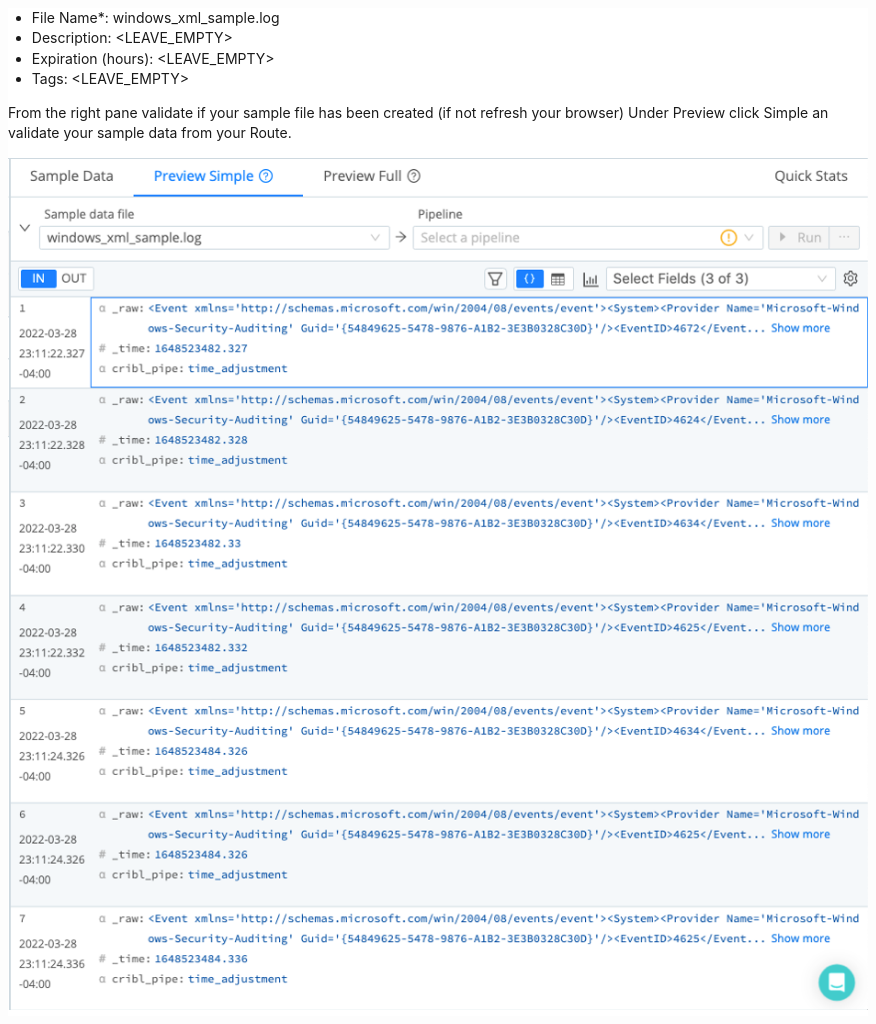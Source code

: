 - File Name*: windows_xml_sample.log
- Description: <LEAVE_EMPTY>
- Expiration (hours): <LEAVE_EMPTY>
- Tags: <LEAVE_EMPTY>
 
From the right pane validate if your sample file has been created (if not refresh your browser) 
Under Preview click Simple an validate your sample data from your Route. 
 
![Cribl-Lab01-26](_images/Cribl-Lab01-26.png)
